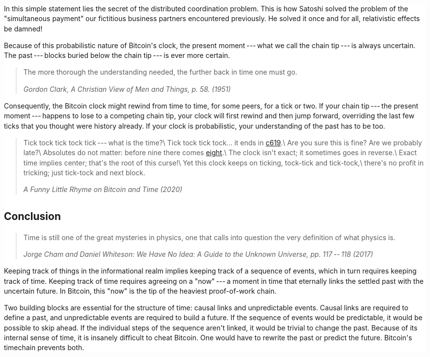 In this simple state­ment lies the secret of the distrib­uted
coordi­na­tion problem. This is how Satoshi solved the problem of the
"simul­ta­neous payment" our ficti­tious business partners encoun­tered
previ­ously. He solved it once and for all, relativistic effects be
damned!

Because of this proba­bilistic nature of Bitcoin's clock, the present
moment --- what we call the chain tip --- is always uncer­tain. The
past --- blocks buried below the chain tip --- is ever more certain. 

> The more thorough the under­standing needed, the further back in time
> one must go.
>
> <cite>Gordon Clark, *A Chris­tian View of Men and Things*, p. 58. (1951)</cite>

Conse­quently, the Bitcoin clock might rewind from time to time, for
some peers, for a tick or two. If your chain tip --- the present
moment --- happens to lose to a competing chain tip, your clock will
first rewind and then jump forward, overriding the last few ticks that
you thought were history already. If your clock is proba­bilistic, your
under­standing of the past has to be too.

> Tick tock tick tock tick --- what is the time?\\
> Tick tock tick tock... it ends in
> [c619](https://www.blockstream.info/block/000000000000000000095eaf76a73a7986ea2e6a3b0d190fb10ab986b683c619).\\
> Are you sure this is fine? Are we probably late?\\
> Absolutes do not matter: before nine there comes
> [eight](https://www.blockstream.info/block/0000000000000000000318291249db2c9b658d087e4f06bcd2ed24481e81533c).\\
> The clock isn't exact; it sometimes goes in reverse.\\
> Exact time implies center; that's the root of this curse!\\
> Yet this clock keeps on ticking, tock-tick and tick-tock,\\
> there's no profit in tricking; just tick-tock and next block.
>
> <cite>A Funny Little Rhyme on Bitcoin and Time (2020)</cite>

## Conclusion

> Time is still one of the great mysteries in physics, one that calls
> into question the very defin­i­tion of what physics is.
>
> <cite>Jorge Cham and Daniel Whiteson: *We Have No Idea: A Guide to the
> Unknown Universe*, pp. 117 -- 118 (2017)</cite>

Keeping track of things in the infor­ma­tional realm implies keeping
track of a sequence of events, which in turn requires keeping track of
time. Keeping track of time requires agreeing on a "now" --- a moment in
time that eternally links the settled past with the uncer­tain future.
In Bitcoin, this "now" is the tip of the heaviest proof-of-work chain. 

Two building blocks are essen­tial for the struc­ture of time: causal
links and unpre­dictable events. Causal links are required to define
a past, and unpre­dictable events are required to build a future. If the
sequence of events would be predictable, it would be possible to skip
ahead. If the individual steps of the sequence aren't linked, it would
be trivial to change the past. Because of its internal sense of time, it
is insanely diffi­cult to cheat Bitcoin. One would have to rewrite the
past or predict the future. Bitcoin's timechain prevents both.
